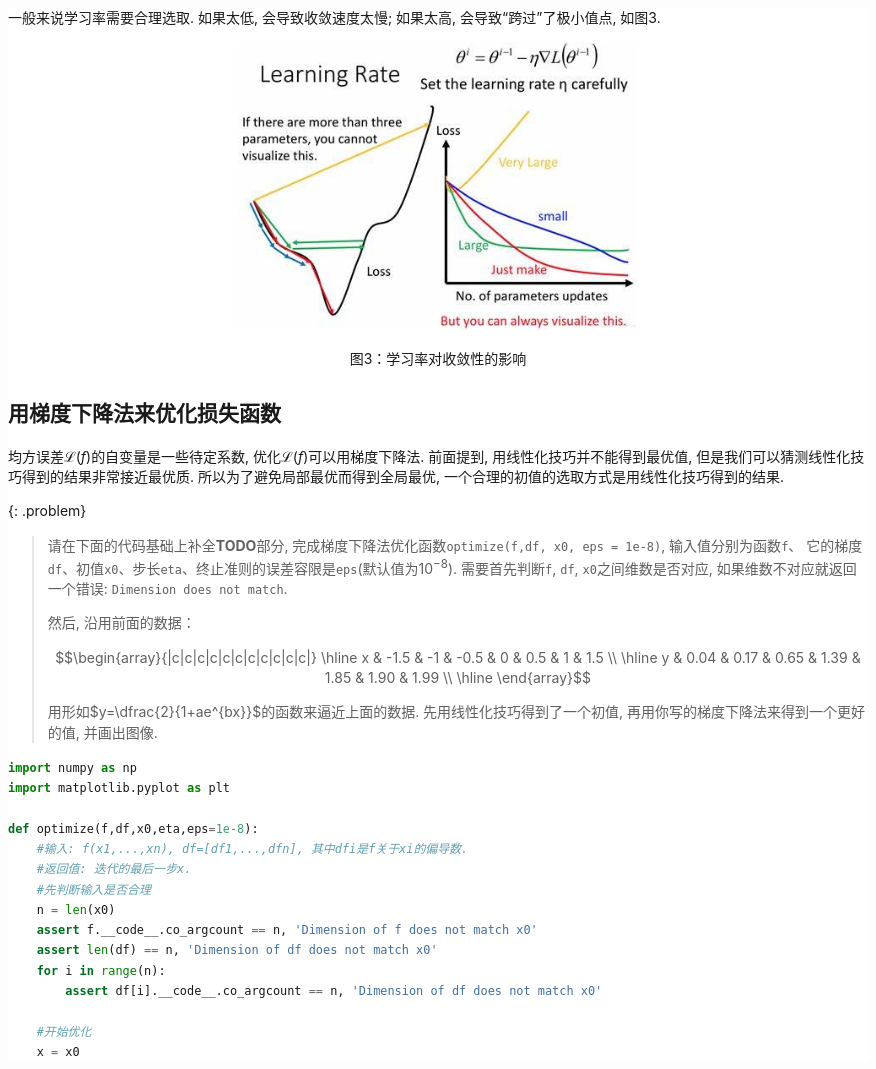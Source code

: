 一般来说学习率需要合理选取. 如果太低, 会导致收敛速度太慢; 如果太高, 会导致“跨过”了极小值点,
如图3.

<div align = center>
<img src="/pics/gd2.jpg" width = "400"/>

<br/>

图3：学习率对收敛性的影响
</div>

## 用梯度下降法来优化损失函数

均方误差$\mathcal{L}(f)$的自变量是一些待定系数, 优化$\mathcal{L}(f)$可以用梯度下降法. 
前面提到, 用线性化技巧并不能得到最优值, 但是我们可以猜测线性化技巧得到的结果非常接近最优质.
所以为了避免局部最优而得到全局最优, 一个合理的初值的选取方式是用线性化技巧得到的结果.


{: .problem}
> 请在下面的代码基础上补全**TODO**部分, 完成梯度下降法优化函数```optimize(f,df, x0, eps = 1e-8)```, 输入值分别为函数```f```、
> 它的梯度```df```、初值```x0```、步长```eta```、终止准则的误差容限是```eps```(默认值为$10^{-8}$). 
> 需要首先判断```f```, ```df```, ```x0```之间维数是否对应, 如果维数不对应就返回一个错误: ```Dimension does not match```. 
> 
> 然后, 沿用前面的数据：
> 
> $$\begin{array}{|c|c|c|c|c|c|c|c|c|c|c|}
\hline x & -1.5 & -1 & -0.5 & 0 & 0.5 & 1 & 1.5  \\
\hline y & 0.04 & 0.17 & 0.65 & 1.39 & 1.85 & 1.90 & 1.99 \\ \hline
\end{array}$$
> 
> 用形如$y=\dfrac{2}{1+ae^{bx}}$的函数来逼近上面的数据. 先用线性化技巧得到了一个初值, 
> 再用你写的梯度下降法来得到一个更好的值, 并画出图像.

```python
import numpy as np
import matplotlib.pyplot as plt

def optimize(f,df,x0,eta,eps=1e-8):
    #输入: f(x1,...,xn), df=[df1,...,dfn], 其中dfi是f关于xi的偏导数. 
    #返回值: 迭代的最后一步x. 
    #先判断输入是否合理
    n = len(x0)
    assert f.__code__.co_argcount == n, 'Dimension of f does not match x0'
    assert len(df) == n, 'Dimension of df does not match x0'
    for i in range(n):
        assert df[i].__code__.co_argcount == n, 'Dimension of df does not match x0'
        
    #开始优化
    x = x0
```